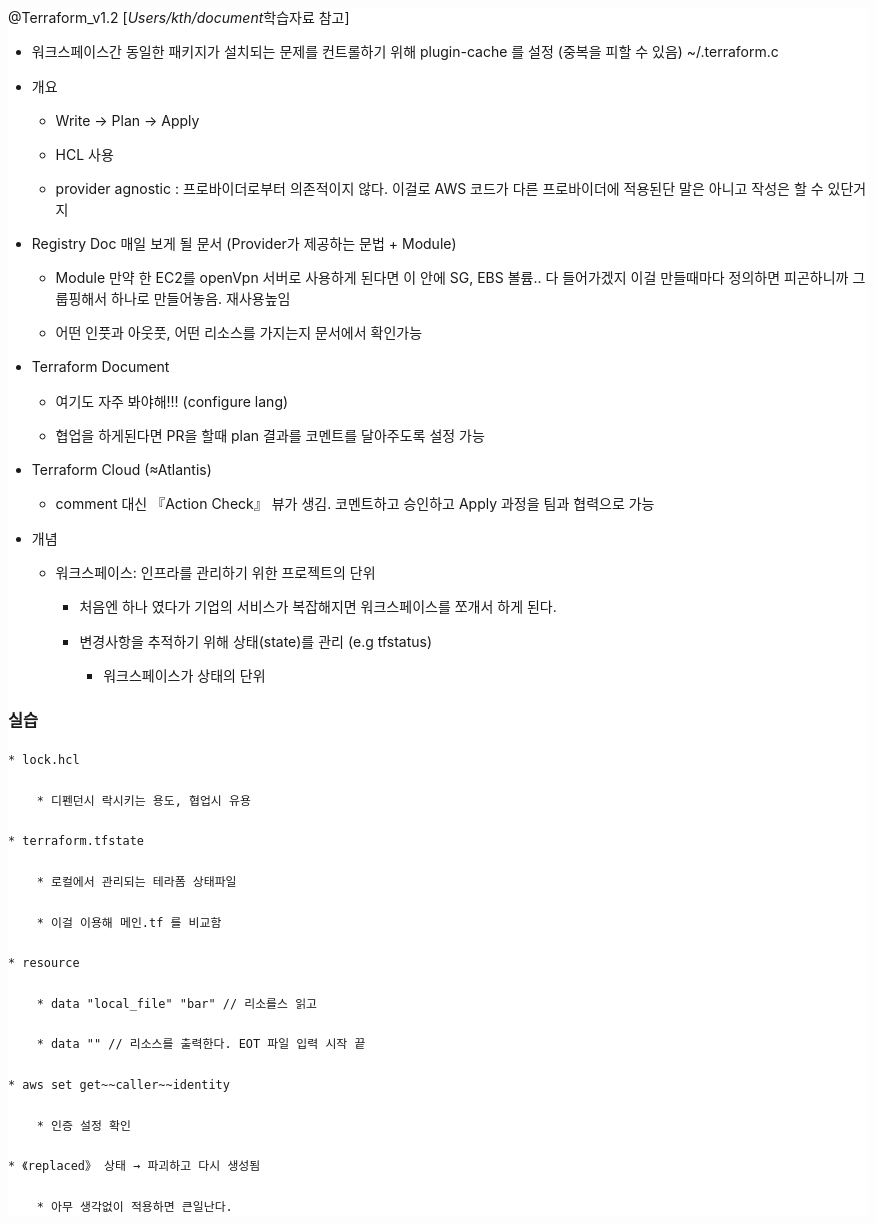 @Terraform_v1.2 [*Users/kth/document*학습자료 참고]

* 워크스페이스간 동일한 패키지가 설치되는 문제를 컨트롤하기 위해 plugin-cache 를 설정 (중복을 피할 수 있음) ~/.terraform.c

* 개요

	* Write → Plan → Apply

	* HCL 사용

	* provider agnostic : 프로바이더로부터 의존적이지 않다. 이걸로 AWS 코드가 다른 프로바이더에 적용된단 말은 아니고 작성은 할 수 있단거지

* Registry Doc 매일 보게 될 문서 (Provider가 제공하는 문법 + Module)

	* Module 만약 한 EC2를 openVpn 서버로 사용하게 된다면 이 안에 SG, EBS 볼륨.. 다 들어가겠지 이걸 만들때마다 정의하면 피곤하니까 그룹핑해서 하나로 만들어놓음. 재사용높임

	* 어떤 인풋과 아웃풋, 어떤 리소스를 가지는지 문서에서 확인가능

* Terraform Document

	* 여기도 자주 봐야해!‼ (configure lang)

	* 협업을 하게된다면 PR을 할때 plan 결과를 코멘트를 달아주도록 설정 가능

* Terraform Cloud (≈Atlantis)

	* comment 대신 『Action Check』 뷰가 생김. 코멘트하고 승인하고 Apply 과정을 팀과 협력으로 가능 

* 개념

	* 워크스페이스: 인프라를 관리하기 위한 프로젝트의 단위

		* 처음엔 하나 였다가 기업의 서비스가 복잡해지면 워크스페이스를 쪼개서 하게 된다. 

		* 변경사항을 추적하기 위해 상태(state)를 관리 (e.g tfstatus)

			* 워크스페이스가 상태의 단위

### 실습

	* lock.hcl 

		* 디펜던시 락시키는 용도, 협업시 유용

	* terraform.tfstate

		* 로컬에서 관리되는 테라폼 상태파일

		* 이걸 이용해 메인.tf 를 비교함

	* resource

		* data "local_file" "bar" // 리소를스 읽고

		* data "" // 리소스를 출력한다. EOT 파일 입력 시작 끝

	* aws set get~~caller~~identity

		* 인증 설정 확인

	* 《replaced》 상태 → 파괴하고 다시 생성됨

		* 아무 생각없이 적용하면 큰일난다.
